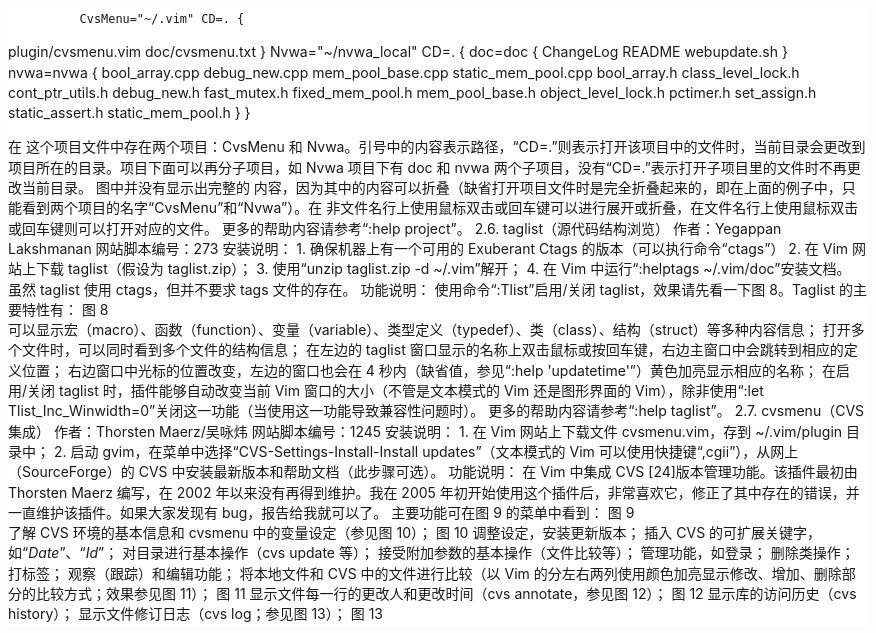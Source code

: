               CvsMenu="~/.vim" CD=. {
 plugin/cvsmenu.vim
 doc/cvsmenu.txt
}
Nvwa="~/nvwa_local" CD=. {
 doc=doc {
  ChangeLog
  README
  webupdate.sh
 }
 nvwa=nvwa {
  bool_array.cpp
  debug_new.cpp
  mem_pool_base.cpp
  static_mem_pool.cpp
  bool_array.h
  class_level_lock.h
  cont_ptr_utils.h
  debug_new.h
  fast_mutex.h
  fixed_mem_pool.h
  mem_pool_base.h
  object_level_lock.h
  pctimer.h
  set_assign.h
  static_assert.h
  static_mem_pool.h
 }
}
                                         
 在 这个项目文件中存在两个项目：CvsMenu 和   Nvwa。引号中的内容表示路径，“CD=.”则表示打开该项目中的文件时，当前目录会更改到项目所在的目录。项目下面可以再分子项目，如 Nvwa   项目下有 doc 和 nvwa 两个子项目，没有“CD=.”表示打开子项目里的文件时不再更改当前目录。 图中并没有显示出完整的   内容，因为其中的内容可以折叠（缺省打开项目文件时是完全折叠起来的，即在上面的例子中，只能看到两个项目的名字“CvsMenu”和“Nvwa”）。在   非文件名行上使用鼠标双击或回车键可以进行展开或折叠，在文件名行上使用鼠标双击或回车键则可以打开对应的文件。 更多的帮助内容请参考“:help project”。                            2.6. taglist（源代码结构浏览）                      作者：Yegappan Lakshmanan 网站脚本编号：273 安装说明： 1. 确保机器上有一个可用的 Exuberant Ctags 的版本（可以执行命令“ctags”） 2. 在 Vim 网站上下载 taglist（假设为 taglist.zip）； 3. 使用“unzip taglist.zip -d ~/.vim”解开； 4. 在 Vim 中运行“:helptags ~/.vim/doc”安装文档。 虽然 taglist 使用 ctags，但并不要求 tags 文件的存在。 功能说明： 使用命令“:Tlist”启用/关闭 taglist，效果请先看一下图 8。Taglist 的主要特性有： 
        图 8          
      可以显示宏（macro）、函数（function）、变量（variable）、类型定义（typedef）、类（class）、结构（struct）等多种内容信息；    打开多个文件时，可以同时看到多个文件的结构信息；    在左边的 taglist 窗口显示的名称上双击鼠标或按回车键，右边主窗口中会跳转到相应的定义位置；    右边窗口中光标的位置改变，左边的窗口也会在 4 秒内（缺省值，参见“:help 'updatetime'”）黄色加亮显示相应的名称；    在启用/关闭 taglist 时，插件能够自动改变当前 Vim 窗口的大小（不管是文本模式的 Vim 还是图形界面的 Vim），除非使用“:let Tlist_Inc_Winwidth=0”关闭这一功能（当使用这一功能导致兼容性问题时）。 更多的帮助内容请参考“:help taglist”。                            2.7. cvsmenu（CVS集成）                      作者：Thorsten Maerz/吴咏炜 网站脚本编号：1245 安装说明： 1. 在 Vim 网站上下载文件 cvsmenu.vim，存到 ~/.vim/plugin 目录中；
 2. 启动 gvim，在菜单中选择“CVS-Settings-Install-Install updates”（文本模式的 Vim 可以使用快捷键“,cgii”），从网上（SourceForge）的 CVS 中安装最新版本和帮助文档（此步骤可选）。 功能说明： 在 Vim 中集成 CVS [24]版本管理功能。该插件最初由 Thorsten Maerz 编写，在 2002   年以来没有再得到维护。我在 2005 年初开始使用这个插件后，非常喜欢它，修正了其中存在的错误，并一直维护该插件。如果大家发现有   bug，报告给我就可以了。 主要功能可在图 9 的菜单中看到： 
        图 9          
      了解 CVS 环境的基本信息和 cvsmenu 中的变量设定（参见图 10）； 
     图 10
         调整设定，安装更新版本；    插入 CVS 的可扩展关键字，如“$Date$”、“$Id$”；    对目录进行基本操作（cvs update 等）；    接受附加参数的基本操作（文件比较等）；    管理功能，如登录；    删除类操作；    打标签；    观察（跟踪）和编辑功能；    将本地文件和 CVS 中的文件进行比较（以 Vim 的分左右两列使用颜色加亮显示修改、增加、删除部分的比较方式；效果参见图 11）； 
     图 11
         显示文件每一行的更改人和更改时间（cvs annotate，参见图 12）； 
     图 12
         显示库的访问历史（cvs history）；    显示文件修订日志（cvs log；参见图 13）； 
     图 13